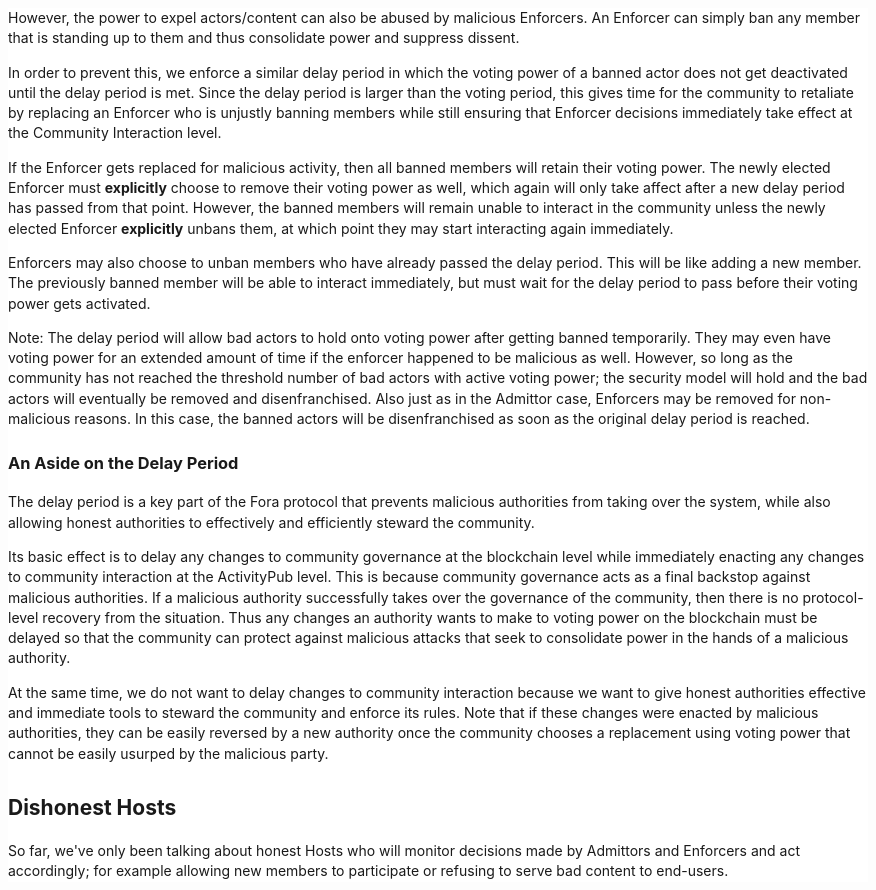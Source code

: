 However, the power to expel actors/content can also be abused by malicious Enforcers. An Enforcer can simply ban any member that is standing up to them and thus consolidate power and suppress dissent.

In order to prevent this, we enforce a similar delay period in which the voting power of a banned actor does not get deactivated until the delay period is met. Since the delay period is larger than the voting period, this gives time for the community to retaliate by replacing an Enforcer who is unjustly banning members while still ensuring that Enforcer decisions immediately take effect at the Community Interaction level.

If the Enforcer gets replaced for malicious activity, then all banned members will retain their voting power. The newly elected Enforcer must **explicitly** choose to remove their voting power as well, which again will only take affect after a new delay period has passed from that point. However, the banned members will remain unable to interact in the community unless the newly elected Enforcer **explicitly** unbans them, at which point they may start interacting again immediately.

Enforcers may also choose to unban members who have already passed the delay period. This will be like adding a new member. The previously banned member will be able to interact immediately, but must wait for the delay period to pass before their voting power gets activated.

Note: The delay period will allow bad actors to hold onto voting power after getting banned temporarily. They may even have voting power for an extended amount of time if the enforcer happened to be malicious as well. However, so long as the community has not reached the threshold number of bad actors with active voting power; the security model will hold and the bad actors will eventually be removed and disenfranchised.
Also just as in the Admittor case, Enforcers may be removed for non-malicious reasons. In this case, the banned actors will be disenfranchised as soon as the original delay period is reached.

### An Aside on the Delay Period

The delay period is a key part of the Fora protocol that prevents malicious authorities from taking over the system, while also allowing honest authorities to effectively and efficiently steward the community.

Its basic effect is to delay any changes to community governance at the blockchain level while immediately enacting any changes to community interaction at the ActivityPub level. This is because community governance acts as a final backstop against malicious authorities. If a malicious authority successfully takes over the governance of the community, then there is no protocol-level recovery from the situation. Thus any changes an authority wants to make to voting power on the blockchain must be delayed so that the community can protect against malicious attacks that seek to consolidate power in the hands of a malicious authority.

At the same time, we do not want to delay changes to community interaction because we want to give honest authorities effective and immediate tools to steward the community and enforce its rules. Note that if these changes were enacted by malicious authorities, they can be easily reversed by a new authority once the community chooses a replacement using voting power that cannot be easily usurped by the malicious party.

## Dishonest Hosts

So far, we've only been talking about honest Hosts who will monitor decisions made by Admittors and Enforcers and act accordingly; for example allowing new members to participate or refusing to serve bad content to end-users.

